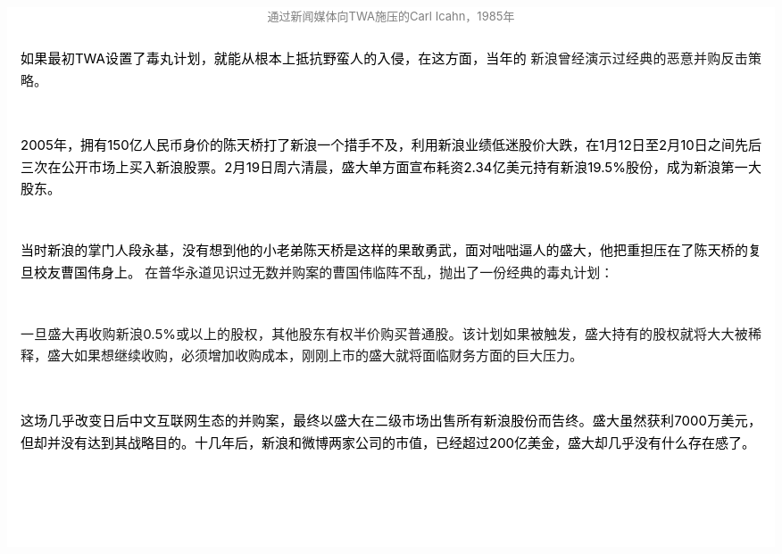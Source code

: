 </p>
<p style="margin: 5px 15px;text-align: center;line-height: normal;">
<span style="color: #7F7F7F;font-size: 13px;text-indent: 28px;caret-color: red;">
            通过新闻媒体向TWA施压的Carl Icahn，1985年
           </span>
</p>
<p style="margin: 5px 15px;line-height: normal;">
<br/>
</p>
<p style="margin: 5px 15px 10px;line-height: 1.75em;text-align: justify;">
<span style="color: black;caret-color: red;text-align: justify;font-size: 15px;">
            如果最初TWA设置了毒丸计划，就能从根本上抵抗野蛮人的入侵，在这方面，当年的
           </span>
<span style="font-size: 15px;caret-color: red;">
            新浪曾经演示过经典的恶意并购反击策略。
           </span>
</p>
<p>
<br/>
</p>
<p style="margin: 5px 15px 10px;line-height: 1.75em;text-align: justify;">
<span style="color: black;caret-color: red;text-align: justify;font-size: 15px;">
            2005年，拥有150亿人民币身价的陈天桥打了新浪一个措手不及，利用新浪业绩低迷股价大跌，在1月12日至2月10日之间先后三次在公开市场上买入新浪股票。2月19日周六清晨，盛大单方面宣布耗资2.34亿美元持有新浪19.5%股份，成为新浪第一大股东。
           </span>
</p>
<p style="margin: 5px 15px 10px;line-height: 1.75em;text-align: justify;">
<br/>
</p>
<p style="margin: 5px 15px 10px;line-height: 1.75em;text-align: justify;">
<span style="color: black;caret-color: red;text-align: justify;font-size: 15px;">
            当时新浪的掌门人段永基，没有想到他的小老弟陈天桥是这样的果敢勇武，面对咄咄逼人的盛大，他把重担压在了陈天桥的复旦校友曹国伟身上。
           </span>
<span style="font-size: 15px;caret-color: red;">
            在普华永道见识过无数并购案的曹国伟临阵不乱，抛出了一份经典的毒丸计划：
           </span>
</p>
<p style="margin: 5px 15px 10px;line-height: 1.75em;text-align: justify;">
<br/>
</p>
<p style="margin: 5px 15px 10px;line-height: 1.75em;text-align: justify;">
<span style="font-size: 15px;caret-color: red;">
            一旦盛大再收购新浪0.5%或以上的股权，其他股东有权半价购买普通股。该计划如果被触发，盛大持有的股权就将大大被稀释，盛大如果想继续收购，必须增加收购成本，刚刚上市的盛大就将面临财务方面的巨大压力。
           </span>
</p>
<p>
<br/>
</p>
<p style="margin: 5px 15px 10px;line-height: 1.75em;text-align: justify;">
<span style="color: black;caret-color: red;text-align: justify;font-size: 15px;">
            这场几乎改变日后中文互联网生态的并购案，最终以盛大在二级市场出售所有新浪股份而告终。盛大虽然获利7000万美元，但却并没有达到其战略目的。十几年后，新浪和微博两家公司的市值，已经超过200亿美金，盛大却几乎没有什么存在感了。
           </span>
</p>
<p style="margin: 5px 15px 10px;line-height: 1.75em;text-align: justify;">
<br/>
</p>
<p style="margin: 5px 15px 10px;line-height: 1.75em;text-align: justify;">
<br/>
</p>
<p style="margin: 5px 15px 10px;line-height: 1.75em;text-align: justify;">
<br/>
</p>
<p style="margin: 5px 15px 10px;line-height: 1.75em;text-align: center;">